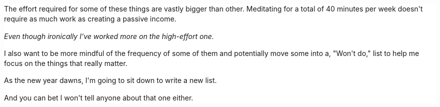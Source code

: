 The effort required for some of these things are vastly bigger than other.  Meditating for a total of 40 minutes per week doesn't require as much work as creating a passive income.

*Even though ironically I've worked more on the high-effort one.*

I also want to be more mindful of the frequency of some of them and potentially move some into a, "Won't do," list to help me focus on the things that really matter.

As the new year dawns, I'm going to sit down to write a new list.

And you can bet I won't tell anyone about that one either.

[looking-2015]: /blog/the-prospective-looking-forward-to-2015
[science]: http://www.psych.nyu.edu/gollwitzer/09_Gollwitzer_Sheeran_Seifert_Michalski_When_Intentions_.pdf
[runningwithdemons]: /blog/running-with-demons-the-road-to-the-london-marathon
[medium]: /blog/dialogues-with-my-dead-dad
[tattoo]: /blog/the-troubles-with-taboo-tattoos
[running]: /blog/return-to-running-or-how-i-shat-myself-on-the-m11-bridge
[reading]: /blog/what-ive-read-this-year
